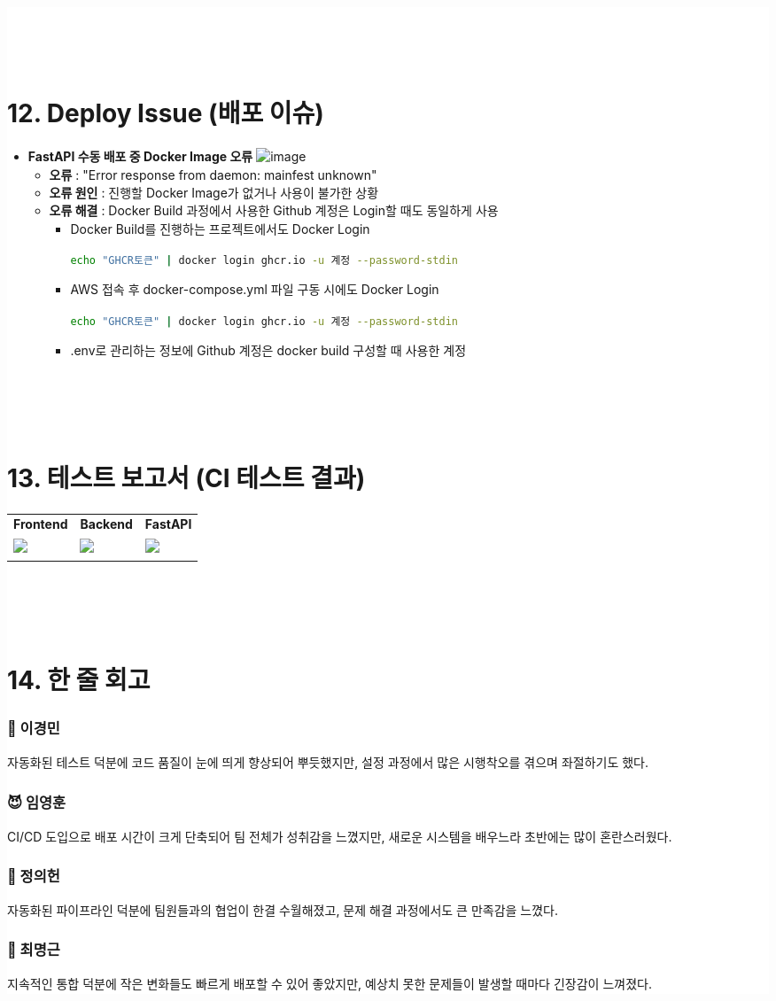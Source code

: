                                                                                                        
<br><br><br>

# 12. Deploy Issue (배포 이슈)
- **FastAPI 수동 배포 중 Docker Image 오류**
  ![image](https://github.com/user-attachments/assets/aacbbebb-578a-4baf-94a9-1de2f7199b89)
  - **오류** : "Error response from daemon: mainfest unknown"
  - **오류 원인** : 진행할 Docker Image가 없거나 사용이 불가한 상황
  - **오류 해결** : Docker Build 과정에서 사용한 Github 계정은 Login할 때도 동일하게 사용
    - Docker Build를 진행하는 프로젝트에서도 Docker Login <br>
      ```bash
      echo "GHCR토큰" | docker login ghcr.io -u 계정 --password-stdin
      ```
    - AWS 접속 후 docker-compose.yml 파일 구동 시에도 Docker Login <br>
      ```bash
      echo "GHCR토큰" | docker login ghcr.io -u 계정 --password-stdin
      ```
    - .env로 관리하는 정보에 Github 계정은 docker build 구성할 때 사용한 계정


<br><br><br>

# 13. 테스트 보고서 (CI 테스트 결과)
<table align="center">
  <tbody>
    <tr>
      <td align="center"><b>Frontend</b></td>
      <td align="center"><b>Backend</b></td>
      <td align="center"><b>FastAPI</b></td>
    </tr>
    <tr>
      <td><img src="https://github.com/user-attachments/assets/4b2b88ff-7832-4bf1-9733-dea2ea70a4a0"/></td>
      <td><img src="https://github.com/user-attachments/assets/dbc03d11-ea42-4556-8793-0a2628a2964c"/></td>
      <td><img src="https://github.com/user-attachments/assets/e0b19c9b-31e6-429a-8668-fc1d7d605854"/></td>
    </tr>
  </tbody>
</table>

<br><br><br>

# 14. 한 줄 회고
### 🌊 이경민
자동화된 테스트 덕분에 코드 품질이 눈에 띄게 향상되어 뿌듯했지만, 설정 과정에서 많은 시행착오를 겪으며 좌절하기도 했다.
### 😈 임영훈
CI/CD 도입으로 배포 시간이 크게 단축되어 팀 전체가 성취감을 느꼈지만, 새로운 시스템을 배우느라 초반에는 많이 혼란스러웠다.
### 🌋 정의헌
자동화된 파이프라인 덕분에 팀원들과의 협업이 한결 수월해졌고, 문제 해결 과정에서도 큰 만족감을 느꼈다.
### 🌾 최명근
지속적인 통합 덕분에 작은 변화들도 빠르게 배포할 수 있어 좋았지만, 예상치 못한 문제들이 발생할 때마다 긴장감이 느껴졌다.

